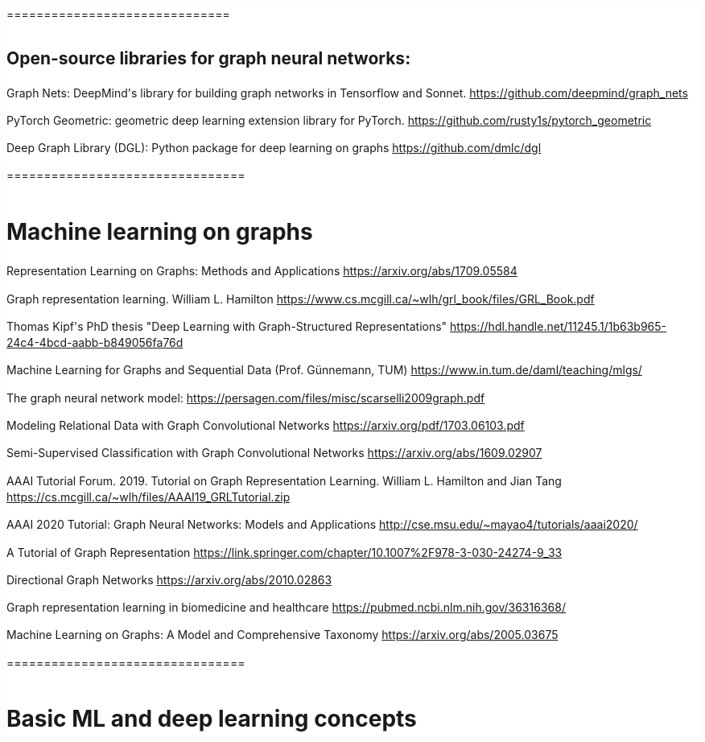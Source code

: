 ==============================
## Open-source libraries for graph neural networks:

Graph Nets: DeepMind's library for building graph networks in Tensorflow and Sonnet.
https://github.com/deepmind/graph_nets

PyTorch Geometric: geometric deep learning extension library for PyTorch.
https://github.com/rusty1s/pytorch_geometric

Deep Graph Library (DGL): Python package for deep learning on graphs
https://github.com/dmlc/dgl

================================
# Machine learning on graphs

Representation Learning on Graphs: Methods and Applications
https://arxiv.org/abs/1709.05584

Graph representation learning. William L. Hamilton 
https://www.cs.mcgill.ca/~wlh/grl_book/files/GRL_Book.pdf

Thomas Kipf's PhD thesis "Deep Learning with Graph-Structured Representations"
https://hdl.handle.net/11245.1/1b63b965-24c4-4bcd-aabb-b849056fa76d

Machine Learning for Graphs and Sequential Data (Prof. Günnemann, TUM)
https://www.in.tum.de/daml/teaching/mlgs/

The graph neural network model:
https://persagen.com/files/misc/scarselli2009graph.pdf

Modeling Relational Data with Graph Convolutional Networks
https://arxiv.org/pdf/1703.06103.pdf

Semi-Supervised Classification with Graph Convolutional Networks
https://arxiv.org/abs/1609.02907

AAAI Tutorial Forum. 2019. Tutorial on Graph Representation Learning. William L. Hamilton and Jian Tang
https://cs.mcgill.ca/~wlh/files/AAAI19_GRLTutorial.zip

AAAI 2020 Tutorial: Graph Neural Networks: Models and Applications
http://cse.msu.edu/~mayao4/tutorials/aaai2020/

A Tutorial of Graph Representation
https://link.springer.com/chapter/10.1007%2F978-3-030-24274-9_33

Directional Graph Networks
https://arxiv.org/abs/2010.02863

Graph representation learning in biomedicine and healthcare
https://pubmed.ncbi.nlm.nih.gov/36316368/

Machine Learning on Graphs: A Model and Comprehensive Taxonomy
https://arxiv.org/abs/2005.03675

================================
# Basic ML and deep learning concepts
